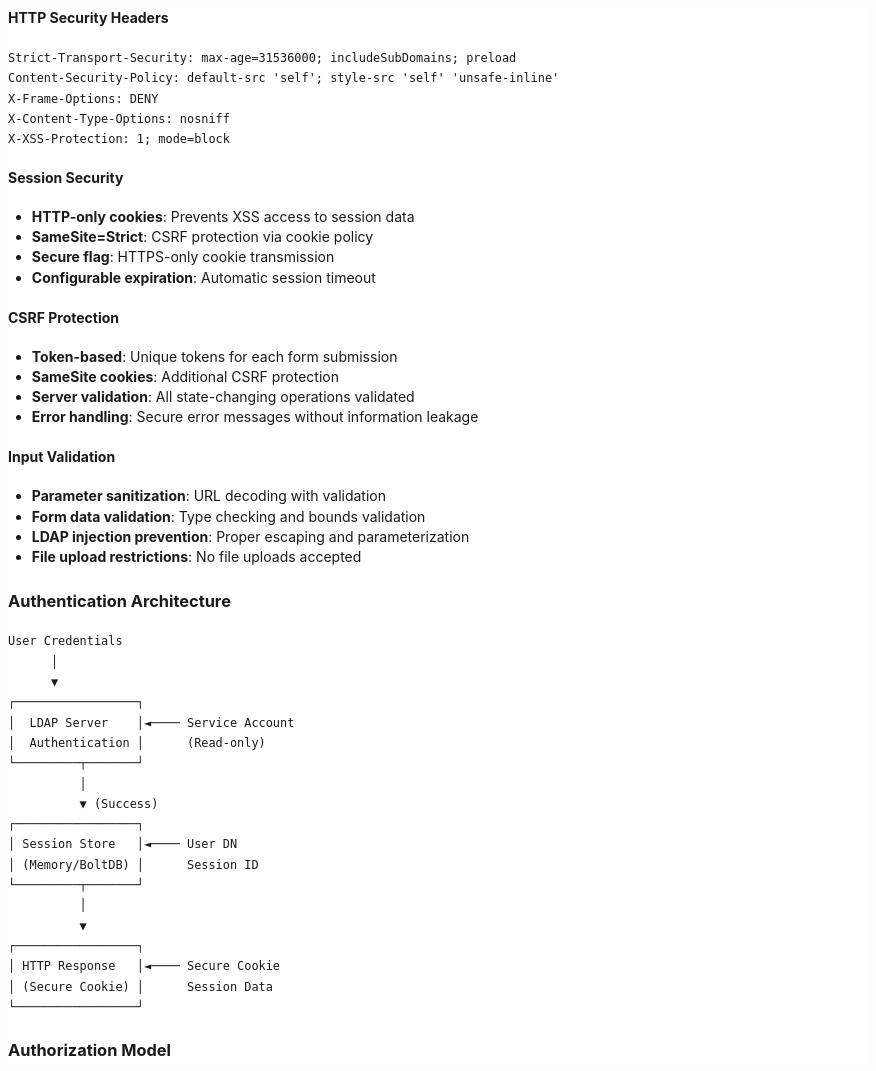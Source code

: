 #### HTTP Security Headers
```http
Strict-Transport-Security: max-age=31536000; includeSubDomains; preload
Content-Security-Policy: default-src 'self'; style-src 'self' 'unsafe-inline'
X-Frame-Options: DENY
X-Content-Type-Options: nosniff
X-XSS-Protection: 1; mode=block
```

#### Session Security
- **HTTP-only cookies**: Prevents XSS access to session data
- **SameSite=Strict**: CSRF protection via cookie policy
- **Secure flag**: HTTPS-only cookie transmission
- **Configurable expiration**: Automatic session timeout

#### CSRF Protection
- **Token-based**: Unique tokens for each form submission
- **SameSite cookies**: Additional CSRF protection
- **Server validation**: All state-changing operations validated
- **Error handling**: Secure error messages without information leakage

#### Input Validation
- **Parameter sanitization**: URL decoding with validation
- **Form data validation**: Type checking and bounds validation
- **LDAP injection prevention**: Proper escaping and parameterization
- **File upload restrictions**: No file uploads accepted

### Authentication Architecture

```
User Credentials
      │
      ▼
┌─────────────────┐
│  LDAP Server    │◄──── Service Account
│  Authentication │      (Read-only)
└─────────┬───────┘
          │
          ▼ (Success)
┌─────────────────┐
│ Session Store   │◄──── User DN
│ (Memory/BoltDB) │      Session ID
└─────────┬───────┘
          │
          ▼
┌─────────────────┐
│ HTTP Response   │◄──── Secure Cookie
│ (Secure Cookie) │      Session Data
└─────────────────┘
```

### Authorization Model
